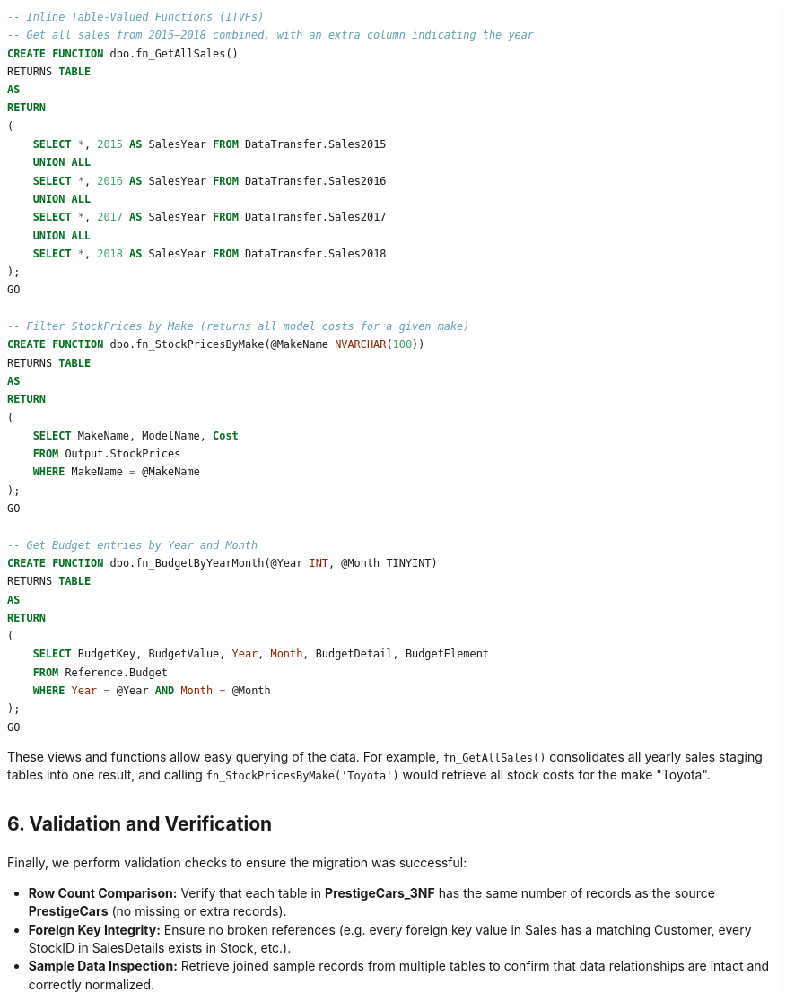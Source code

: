 ```sql
-- Inline Table-Valued Functions (ITVFs)
-- Get all sales from 2015–2018 combined, with an extra column indicating the year
CREATE FUNCTION dbo.fn_GetAllSales()
RETURNS TABLE
AS
RETURN 
(
    SELECT *, 2015 AS SalesYear FROM DataTransfer.Sales2015
    UNION ALL
    SELECT *, 2016 AS SalesYear FROM DataTransfer.Sales2016
    UNION ALL
    SELECT *, 2017 AS SalesYear FROM DataTransfer.Sales2017
    UNION ALL
    SELECT *, 2018 AS SalesYear FROM DataTransfer.Sales2018
);
GO

-- Filter StockPrices by Make (returns all model costs for a given make)
CREATE FUNCTION dbo.fn_StockPricesByMake(@MakeName NVARCHAR(100))
RETURNS TABLE
AS
RETURN 
(
    SELECT MakeName, ModelName, Cost
    FROM Output.StockPrices
    WHERE MakeName = @MakeName
);
GO

-- Get Budget entries by Year and Month
CREATE FUNCTION dbo.fn_BudgetByYearMonth(@Year INT, @Month TINYINT)
RETURNS TABLE
AS
RETURN 
(
    SELECT BudgetKey, BudgetValue, Year, Month, BudgetDetail, BudgetElement
    FROM Reference.Budget
    WHERE Year = @Year AND Month = @Month
);
GO
```

These views and functions allow easy querying of the data. For example, `fn_GetAllSales()` consolidates all yearly sales staging tables into one result, and calling `fn_StockPricesByMake('Toyota')` would retrieve all stock costs for the make "Toyota".

## 6. Validation and Verification

Finally, we perform validation checks to ensure the migration was successful:

* **Row Count Comparison:** Verify that each table in **PrestigeCars\_3NF** has the same number of records as the source **PrestigeCars** (no missing or extra records).
* **Foreign Key Integrity:** Ensure no broken references (e.g. every foreign key value in Sales has a matching Customer, every StockID in SalesDetails exists in Stock, etc.).
* **Sample Data Inspection:** Retrieve joined sample records from multiple tables to confirm that data relationships are intact and correctly normalized.

